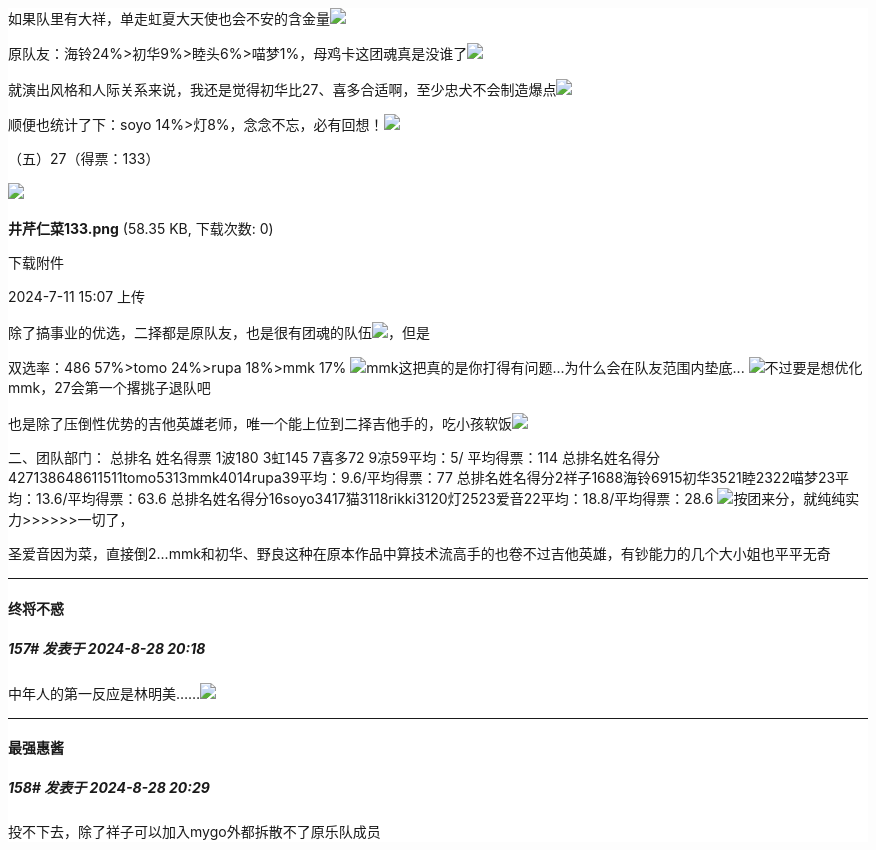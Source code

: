 如果队里有大祥，单走虹夏大天使也会不安的含金量<img src="https://static.saraba1st.com/image/smiley/face2017/037.png" referrerpolicy="no-referrer">

原队友：海铃24%&gt;初华9%&gt;睦头6%&gt;喵梦1%，母鸡卡这团魂真是没谁了<img src="https://static.saraba1st.com/image/smiley/face2017/014.png" referrerpolicy="no-referrer">

就演出风格和人际关系来说，我还是觉得初华比27、喜多合适啊，至少忠犬不会制造爆点<img src="https://static.saraba1st.com/image/smiley/face2017/068.png" referrerpolicy="no-referrer">

顺便也统计了下：soyo 14%&gt;灯8%，念念不忘，必有回想！<img src="https://static.saraba1st.com/image/smiley/face2017/067.png" referrerpolicy="no-referrer">

（五）27（得票：133）

<img src="https://img.saraba1st.com/forum/202407/11/150734qea0aagprmuwjj5p.png" referrerpolicy="no-referrer">

<strong>井芹仁菜133.png</strong> (58.35 KB, 下载次数: 0)

下载附件

2024-7-11 15:07 上传

除了搞事业的优选，二择都是原队友，也是很有团魂的队伍<img src="https://static.saraba1st.com/image/smiley/face2017/040.png" referrerpolicy="no-referrer">，但是

双选率：486 57%&gt;tomo 24%&gt;rupa 18%&gt;mmk 17%
<img src="https://static.saraba1st.com/image/smiley/face2017/068.png" referrerpolicy="no-referrer">mmk这把真的是你打得有问题...为什么会在队友范围内垫底...
<img src="https://static.saraba1st.com/image/smiley/face2017/024.png" referrerpolicy="no-referrer">不过要是想优化mmk，27会第一个撂挑子退队吧

也是除了压倒性优势的吉他英雄老师，唯一个能上位到二择吉他手的，吃小孩软饭<img src="https://static.saraba1st.com/image/smiley/face2017/068.png" referrerpolicy="no-referrer">

二、团队部门：
总排名 姓名得票 1波180  3虹145  7喜多72  9凉59平均：5/ 平均得票：114 
总排名姓名得分427138648611511tomo5313mmk4014rupa39平均：9.6/平均得票：77
总排名姓名得分2祥子1688海铃6915初华3521睦2322喵梦23平均：13.6/平均得票：63.6
总排名姓名得分16soyo3417猫3118rikki3120灯2523爱音22平均：18.8/平均得票：28.6
<img src="https://static.saraba1st.com/image/smiley/face2017/009.gif" referrerpolicy="no-referrer">按团来分，就纯纯实力&gt;&gt;&gt;&gt;&gt;&gt;一切了，

圣爱音因为菜，直接倒2...mmk和初华、野良这种在原本作品中算技术流高手的也卷不过吉他英雄，有钞能力的几个大小姐也平平无奇


*****

####  终将不惑  
##### 157#       发表于 2024-8-28 20:18

中年人的第一反应是林明美……<img src="https://static.saraba1st.com/image/smiley/face/00.gif" referrerpolicy="no-referrer">


*****

####  最强惠酱  
##### 158#       发表于 2024-8-28 20:29

投不下去，除了祥子可以加入mygo外都拆散不了原乐队成员

